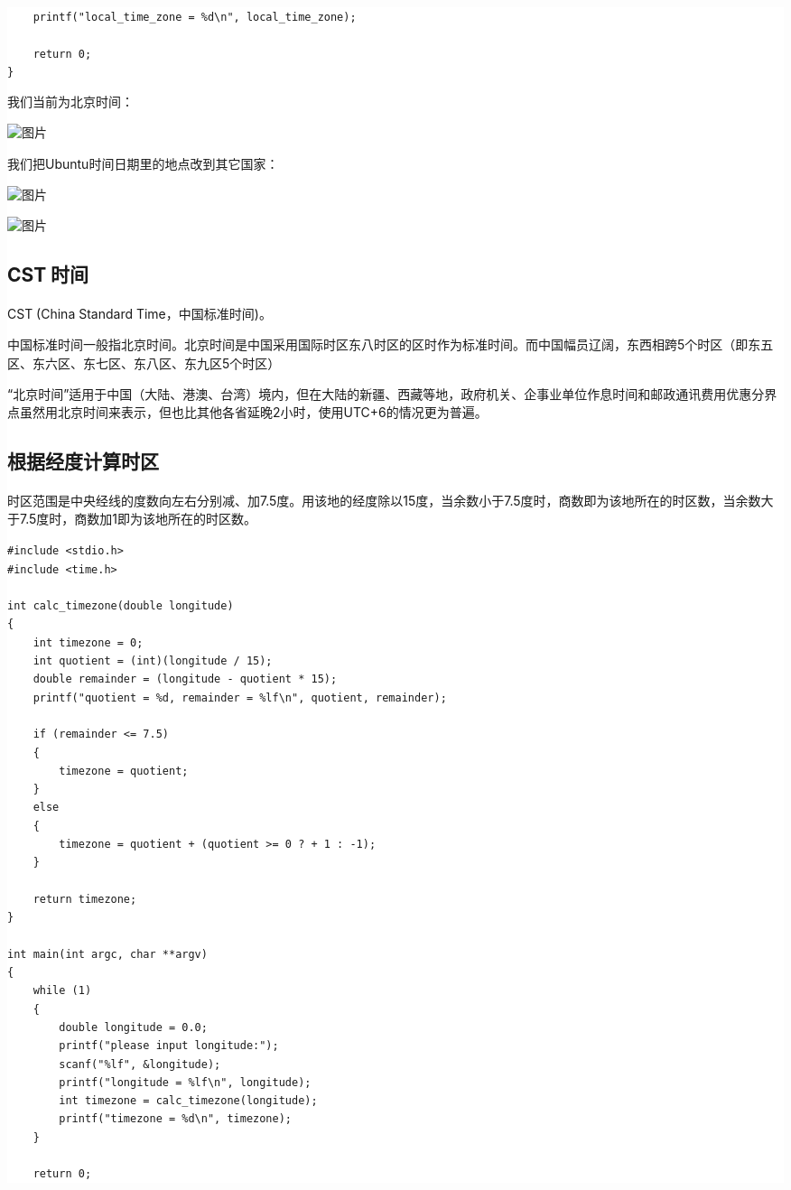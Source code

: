```
    printf("local_time_zone = %d\n", local_time_zone);

    return 0;
}
```

我们当前为北京时间：

![图片](https://mmbiz.qpic.cn/mmbiz_png/PnO7BjBKUz9S2puyk2w9XKNdqF4siaI5qZ6FPNMkEaGFxK08flVGHrfaRiaMaRRk9y5HXr1sA8DIe0Ex6KY4tdpw/640?wx_fmt=png&wxfrom=5&wx_lazy=1&wx_co=1)

我们把Ubuntu时间日期里的地点改到其它国家：

![图片](https://mmbiz.qpic.cn/mmbiz_png/PnO7BjBKUz9S2puyk2w9XKNdqF4siaI5qaaZ9ItZnsC2eD2rbr0knP2EqBYyrB9ibFZqTln0AGxoNXY5db5LBJZA/640?wx_fmt=png&wxfrom=5&wx_lazy=1&wx_co=1)

![图片](https://mmbiz.qpic.cn/mmbiz_png/PnO7BjBKUz9S2puyk2w9XKNdqF4siaI5qJG9HNglHOp0ehicqLqoA7Jh534A1NsT68ic5vGTjKDfgl5hSUMibtqasQ/640?wx_fmt=png&wxfrom=5&wx_lazy=1&wx_co=1)

## **CST 时间**

CST (China Standard Time，中国标准时间)。

中国标准时间一般指北京时间。北京时间是中国采用国际时区东八时区的区时作为标准时间。而中国幅员辽阔，东西相跨5个时区（即东五区、东六区、东七区、东八区、东九区5个时区）

“北京时间”适用于中国（大陆、港澳、台湾）境内，但在大陆的新疆、西藏等地，政府机关、企事业单位作息时间和邮政通讯费用优惠分界点虽然用北京时间来表示，但也比其他各省延晚2小时，使用UTC+6的情况更为普遍。

## **根据经度计算时区**

时区范围是中央经线的度数向左右分别减、加7.5度。用该地的经度除以15度，当余数小于7.5度时，商数即为该地所在的时区数，当余数大于7.5度时，商数加1即为该地所在的时区数。

```
#include <stdio.h>
#include <time.h>

int calc_timezone(double longitude)
{
    int timezone = 0;
    int quotient = (int)(longitude / 15);
    double remainder = (longitude - quotient * 15);
    printf("quotient = %d, remainder = %lf\n", quotient, remainder);

    if (remainder <= 7.5)
    {
        timezone = quotient;
    }
    else
    {
        timezone = quotient + (quotient >= 0 ? + 1 : -1);
    }

    return timezone;
}

int main(int argc, char **argv)
{
    while (1)
    {
        double longitude = 0.0;
        printf("please input longitude:");
        scanf("%lf", &longitude);
        printf("longitude = %lf\n", longitude);
        int timezone = calc_timezone(longitude);
        printf("timezone = %d\n", timezone);
    }

    return 0;
```